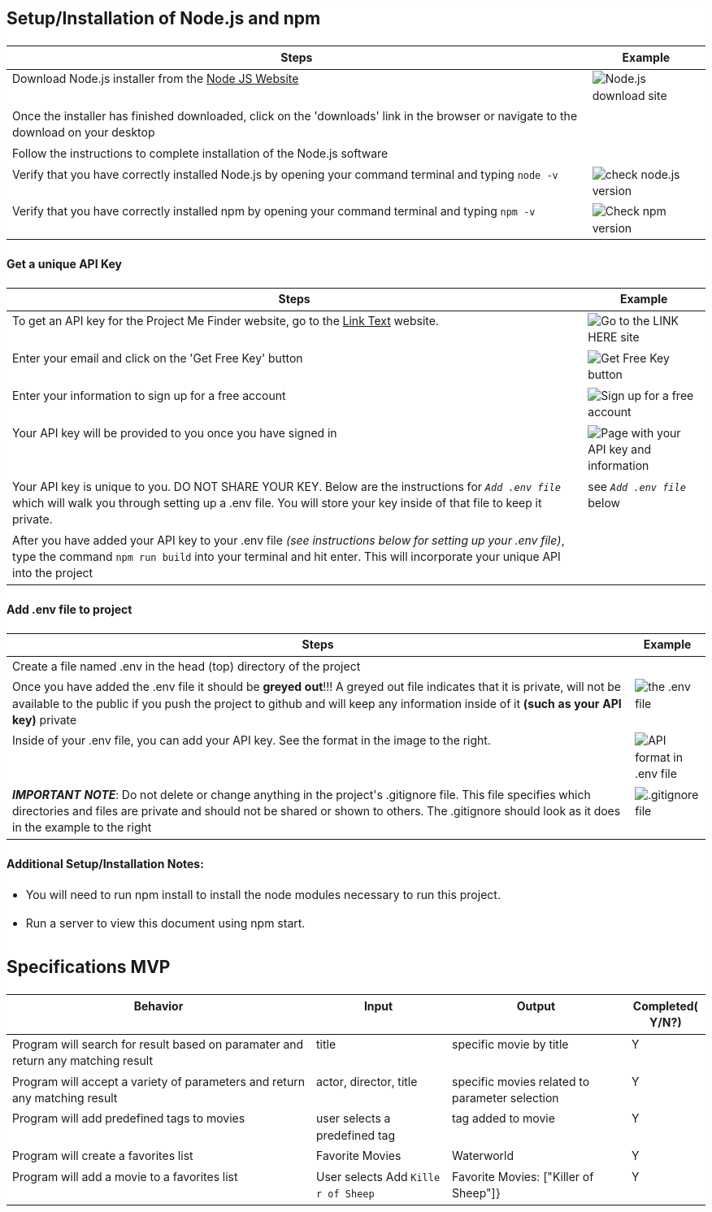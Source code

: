 ## Setup/Installation of Node.js and npm

| Steps | Example |
| -------- | ----- |
|    Download Node.js installer from the [Node JS Website](https://nodejs.org/en/download/)    |    ![Node.js download site](assets/images/readme/node-download.PNG)   |
|    Once the installer has finished downloaded, click on the 'downloads' link in the browser or navigate to the download on your desktop     |         |
|     Follow the instructions to complete installation of the Node.js software     |         |
|     Verify that you have correctly installed Node.js by opening your command terminal and typing `node -v` |   ![check node.js version](assets/images/readme/node1.PNG)    |
|    Verify that you have correctly installed npm by opening your command terminal and typing `npm -v`   |    ![Check npm version](assets/images/readme/node2.PNG)     |

#### Get a unique API Key
| Steps | Example |
| -------- | ----- |
| To get an API key for the Project Me Finder website, go to the [Link Text](LINK) website.  | ![Go to the LINK HERE site](assets/images/readme/IMAGE-TITLE.PNG) |
|  Enter your email and click on the 'Get Free Key' button  |  ![Get Free Key button](assets/images/readme/IMAGE-TITLE.PNG)  |
|  Enter your information to sign up for a free account  |  ![Sign up for a free account](assets/images/readme/IMAGE-TITLE.PNG)  |
|  Your API key will be provided to you once you have signed in  |  ![Page with your API key and information](assets/images/readme/IMAGE-TITLE.PNG)   |
|  Your API key is unique to you. DO NOT SHARE YOUR KEY. Below are the instructions for _`Add .env file`_ which will walk you through setting up a .env file. You will store your key inside of that file to keep it private.  |  see _`Add .env file`_ below  |  
|  After you have added your API key to your .env file _(see instructions below for setting up your .env file)_, type the command `npm run build` into your terminal and hit enter. This will incorporate your unique API into the project  |  |


#### Add .env file to project
| Steps | Example |
| -------- | ----- |
|Create a file named .env in the head (top) directory of the project |     |
| Once you have added the .env file it should be **greyed out**!!! A greyed out file indicates that it is private, will not be available to the public if you push the project to github and will keep any information inside of it **(such as your API key)** private |  ![the .env file](assets/images/readme/env-file.PNG)  |
|    Inside of your .env file, you can add your API key. See the format in the image to the right.   |   ![API format in .env file](assets/images/readme/api-env.PNG)    |
| **_IMPORTANT NOTE_**:  Do not delete or change anything in the project's .gitignore file. This file specifies which directories and files are private and should not be shared or shown to others. The .gitignore should look as it does in the example to the right |  ![.gitignore file](assets/images/readme/gitignore.PNG)  |


#### Additional Setup/Installation Notes:

* You will need to run npm install to install the node modules necessary to run this project. 

* Run a server to view this document using npm start.  

## Specifications MVP

| Behavior | Input | Output |  Completed(Y/N?)  | 
| -------- | ----- | ------ | -------- |
|   Program will search for result based on paramater and return any matching result   |   title   |   specific movie by title   |    Y    |
|   Program will accept a variety of parameters and return any matching result    |   actor, director, title    |     specific movies related to parameter selection    |    Y  |
| Program will add predefined tags to movies | user selects a predefined tag  | tag added to movie | Y |
| Program will create a favorites list |   Favorite Movies |   Waterworld  |   Y  |
| Program will add a movie to a favorites list | User selects Add `Killer of Sheep` | Favorite Movies: ["Killer of Sheep"]} |   Y   |
